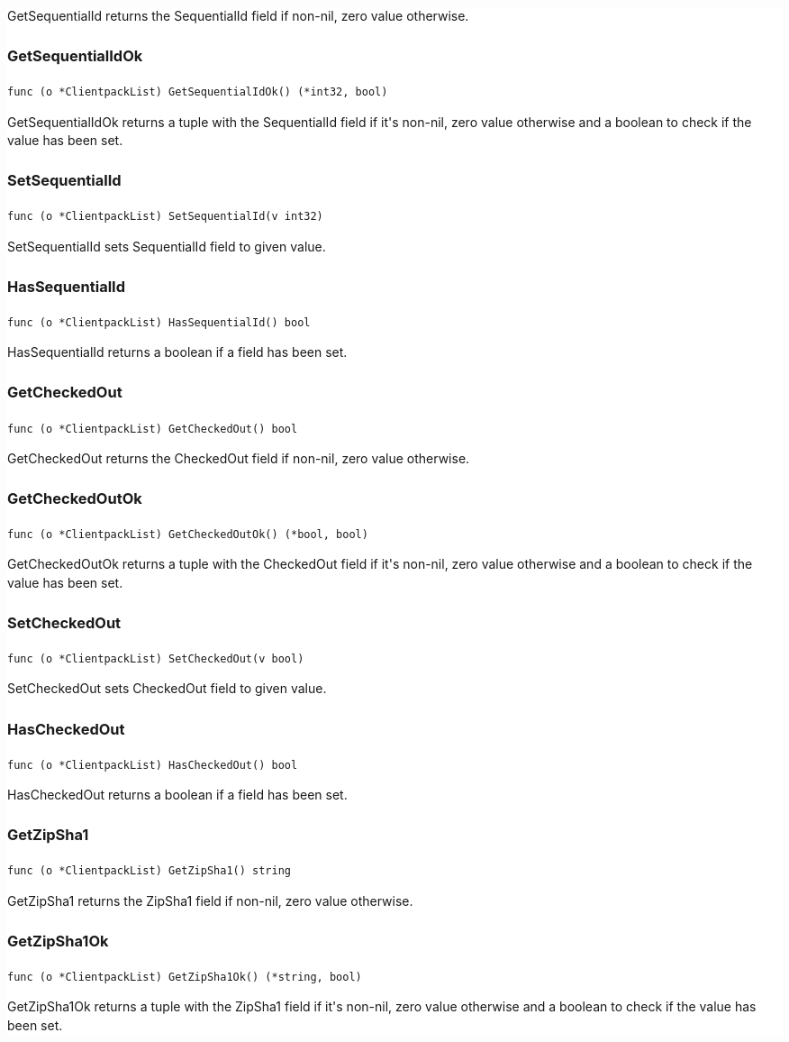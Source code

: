 GetSequentialId returns the SequentialId field if non-nil, zero value otherwise.

### GetSequentialIdOk

`func (o *ClientpackList) GetSequentialIdOk() (*int32, bool)`

GetSequentialIdOk returns a tuple with the SequentialId field if it's non-nil, zero value otherwise
and a boolean to check if the value has been set.

### SetSequentialId

`func (o *ClientpackList) SetSequentialId(v int32)`

SetSequentialId sets SequentialId field to given value.

### HasSequentialId

`func (o *ClientpackList) HasSequentialId() bool`

HasSequentialId returns a boolean if a field has been set.

### GetCheckedOut

`func (o *ClientpackList) GetCheckedOut() bool`

GetCheckedOut returns the CheckedOut field if non-nil, zero value otherwise.

### GetCheckedOutOk

`func (o *ClientpackList) GetCheckedOutOk() (*bool, bool)`

GetCheckedOutOk returns a tuple with the CheckedOut field if it's non-nil, zero value otherwise
and a boolean to check if the value has been set.

### SetCheckedOut

`func (o *ClientpackList) SetCheckedOut(v bool)`

SetCheckedOut sets CheckedOut field to given value.

### HasCheckedOut

`func (o *ClientpackList) HasCheckedOut() bool`

HasCheckedOut returns a boolean if a field has been set.

### GetZipSha1

`func (o *ClientpackList) GetZipSha1() string`

GetZipSha1 returns the ZipSha1 field if non-nil, zero value otherwise.

### GetZipSha1Ok

`func (o *ClientpackList) GetZipSha1Ok() (*string, bool)`

GetZipSha1Ok returns a tuple with the ZipSha1 field if it's non-nil, zero value otherwise
and a boolean to check if the value has been set.
